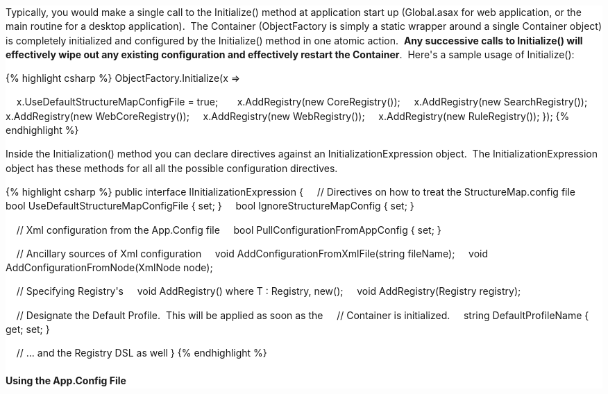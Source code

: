 
Typically, you would make a single call to the Initialize() method at
application start up (Global.asax for web application, or the main routine for a
desktop application).  The Container (ObjectFactory is simply a static wrapper
around a single Container object) is completely initialized and configured by
the Initialize() method in one atomic action.  **Any successive calls to
Initialize() will effectively wipe out any existing configuration and
effectively restart the Container**.  Here's a sample usage of Initialize():


{% highlight csharp %}
ObjectFactory.Initialize(x =>

    x.UseDefaultStructureMapConfigFile = true;
  
    x.AddRegistry(new CoreRegistry());
    x.AddRegistry(new SearchRegistry());
    x.AddRegistry(new WebCoreRegistry());
    x.AddRegistry(new WebRegistry());
    x.AddRegistry(new RuleRegistry());
});
{% endhighlight %}


Inside the Initialization() method you can declare directives against an
InitializationExpression object.  The InitializationExpression object has these
methods for all all the possible configuration directives.


{% highlight csharp %}
public interface IInitializationExpression
{
    // Directives on how to treat the StructureMap.config file
    bool UseDefaultStructureMapConfigFile { set; }
    bool IgnoreStructureMapConfig { set; }

    // Xml configuration from the App.Config file
    bool PullConfigurationFromAppConfig { set; }

    // Ancillary sources of Xml configuration
    void AddConfigurationFromXmlFile(string fileName);
    void AddConfigurationFromNode(XmlNode node);

    // Specifying Registry's
    void AddRegistry<T>() where T : Registry, new();
    void AddRegistry(Registry registry);

    // Designate the Default Profile.  This will be applied as soon as the 
    // Container is initialized.
    string DefaultProfileName { get; set; }

    // ... and the Registry DSL as well
}
{% endhighlight %}


#### Using the App.Config File
